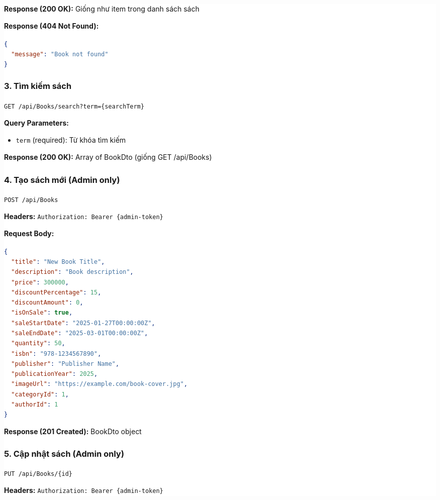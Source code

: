 **Response (200 OK):** Giống như item trong danh sách sách

**Response (404 Not Found):**
```json
{
  "message": "Book not found"
}
```

### 3. Tìm kiếm sách
```http
GET /api/Books/search?term={searchTerm}
```

**Query Parameters:**
- `term` (required): Từ khóa tìm kiếm

**Response (200 OK):** Array of BookDto (giống GET /api/Books)

### 4. Tạo sách mới (Admin only)
```http
POST /api/Books
```

**Headers:** `Authorization: Bearer {admin-token}`

**Request Body:**
```json
{
  "title": "New Book Title",
  "description": "Book description",
  "price": 300000,
  "discountPercentage": 15,
  "discountAmount": 0,
  "isOnSale": true,
  "saleStartDate": "2025-01-27T00:00:00Z",
  "saleEndDate": "2025-03-01T00:00:00Z",
  "quantity": 50,
  "isbn": "978-1234567890",
  "publisher": "Publisher Name",
  "publicationYear": 2025,
  "imageUrl": "https://example.com/book-cover.jpg",
  "categoryId": 1,
  "authorId": 1
}
```

**Response (201 Created):** BookDto object

### 5. Cập nhật sách (Admin only)
```http
PUT /api/Books/{id}
```

**Headers:** `Authorization: Bearer {admin-token}`
